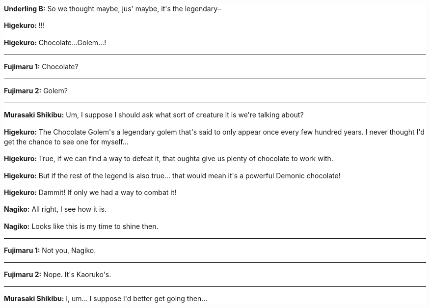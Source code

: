 **Underling B:**
So we thought maybe, jus' maybe,
it's the legendary&ndash;

**Higekuro:**
!!!

**Higekuro:**
Chocolate...Golem...!

---

**Fujimaru 1:**
Chocolate?

---

**Fujimaru 2:**
Golem?

---

**Murasaki Shikibu:**
Um, I suppose I should ask what sort of creature it is we're talking about?

**Higekuro:**
The Chocolate Golem's a legendary golem that's said to only appear once every few hundred years. I never thought I'd get the chance to see one for myself...

**Higekuro:**
True, if we can find a way to defeat it, that oughta give us plenty of chocolate to work with.

**Higekuro:**
But if the rest of the legend is also true...
that would mean it's a powerful Demonic chocolate!

**Higekuro:**
Dammit! If only we had a way to combat it!

**Nagiko:**
All right, I see how it is.

**Nagiko:**
Looks like this is my time to shine then.

---

**Fujimaru 1:**
Not you, Nagiko.

---

**Fujimaru 2:**
Nope. It's Kaoruko's.

---

**Murasaki Shikibu:**
I, um... I suppose I'd better get going then...
